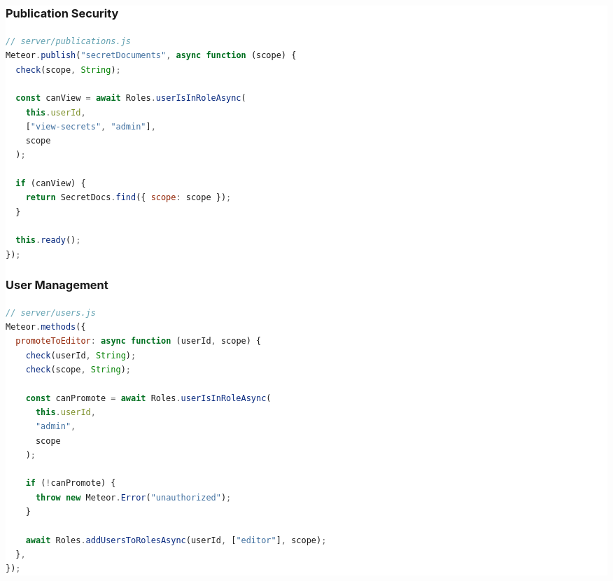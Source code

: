 ### Publication Security

```js
// server/publications.js
Meteor.publish("secretDocuments", async function (scope) {
  check(scope, String);

  const canView = await Roles.userIsInRoleAsync(
    this.userId,
    ["view-secrets", "admin"],
    scope
  );

  if (canView) {
    return SecretDocs.find({ scope: scope });
  }

  this.ready();
});
```

### User Management

```js
// server/users.js
Meteor.methods({
  promoteToEditor: async function (userId, scope) {
    check(userId, String);
    check(scope, String);

    const canPromote = await Roles.userIsInRoleAsync(
      this.userId,
      "admin",
      scope
    );

    if (!canPromote) {
      throw new Meteor.Error("unauthorized");
    }

    await Roles.addUsersToRolesAsync(userId, ["editor"], scope);
  },
});
```


